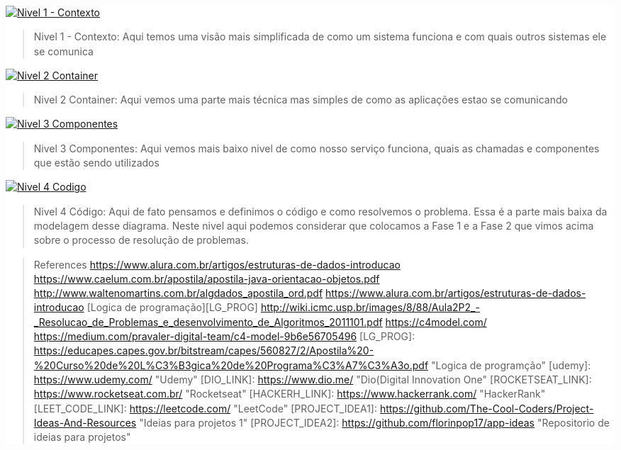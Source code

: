[![Nivel 1 - Contexto](https://static.structurizr.com/workspace/76748/diagrams/SystemContext.png "A")](https://static.structurizr.com/workspace/76748/diagrams/SystemContext.png "A")
> Nivel 1 - Contexto: Aqui temos uma visão mais simplificada de como um sistema funciona e com quais outros sistemas ele se comunica

[![Nivel 2 Container](https://static.structurizr.com/workspace/76748/diagrams/Containers.png "Nivel 2 Container")](https://static.structurizr.com/workspace/76748/diagrams/Containers.png "Nivel 2 Container")
> Nivel 2 Container: Aqui vemos uma parte mais técnica mas simples de como as aplicações estao se comunicando

[![Nivel 3 Componentes](https://static.structurizr.com/workspace/76748/diagrams/Components.png "Nivel 3 Componentes")](https://static.structurizr.com/workspace/76748/diagrams/Components.png "Nivel 3 Componentes")
> Nivel 3 Componentes: Aqui vemos mais baixo nivel de como nosso serviço funciona, quais as chamadas e componentes que estão sendo utilizados

[![Nivel 4 Codigo](https://c4model.com/img/class-diagram.png "Nivel 4 Codigo")](https://c4model.com/img/class-diagram.png "Nivel 4 Codigo")
> Nivel 4 Código: Aqui de fato pensamos e definimos o código e como resolvemos o problema. Essa é a parte mais baixa da modelagem desse diagrama. Neste nivel aqui podemos considerar que colocamos a Fase 1 e a Fase 2 que vimos acima sobre o processo de resolução de problemas.




> References
 > https://www.alura.com.br/artigos/estruturas-de-dados-introducao
 >https://www.caelum.com.br/apostila/apostila-java-orientacao-objetos.pdf
 >http://www.waltenomartins.com.br/algdados_apostila_ord.pdf
 > https://www.alura.com.br/artigos/estruturas-de-dados-introducao
 > [Logica de programação][LG_PROG]
 > http://wiki.icmc.usp.br/images/8/88/Aula2P2_-_Resolucao_de_Problemas_e_desenvolvimento_de_Algoritmos_2011101.pdf
 > https://c4model.com/
 > https://medium.com/pravaler-digital-team/c4-model-9b6e56705496
[LG_PROG]: https://educapes.capes.gov.br/bitstream/capes/560827/2/Apostila%20-%20Curso%20de%20L%C3%B3gica%20de%20Programa%C3%A7%C3%A3o.pdf "Logica de programção"
[udemy]: https://www.udemy.com/ "Udemy"
[DIO_LINK]: https://www.dio.me/ "Dio(Digital Innovation One"
[ROCKETSEAT_LINK]: https://www.rocketseat.com.br/ "Rocketseat"
[HACKERH_LINK]: https://www.hackerrank.com/ "HackerRank"
[LEET_CODE_LINK]: https://leetcode.com/ "LeetCode"
[PROJECT_IDEA1]: https://github.com/The-Cool-Coders/Project-Ideas-And-Resources "Ideias para projetos 1"
[PROJECT_IDEA2]: https://github.com/florinpop17/app-ideas "Repositorio de ideias para projetos"

[C4Model_LINK]: https://c4model.com/ "C4Model"



[ALG_LINK]: https://educapes.capes.gov.br/bitstream/capes/560827/2/Apostila%20-%20Curso%20de%20L%C3%B3gica%20de%20Programa%C3%A7%C3%A3o.pdf "Algoritmos"
[ORIENT_OBJ_LINK]: https://www.caelum.com.br/apostila/apostila-java-orientacao-objetos.pdf "Orientação a objeto"